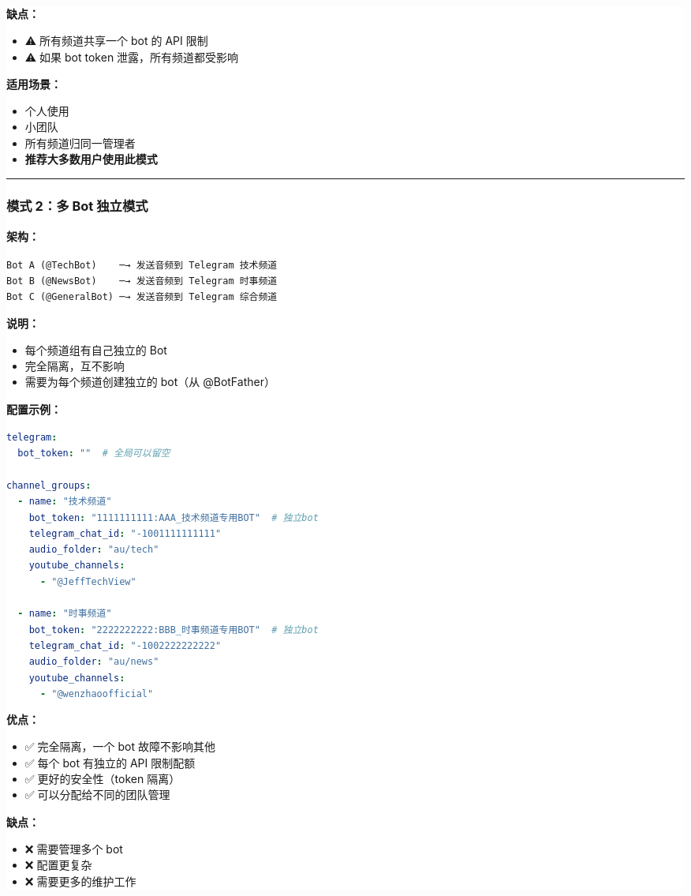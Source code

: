 **缺点：**
- ⚠️ 所有频道共享一个 bot 的 API 限制
- ⚠️ 如果 bot token 泄露，所有频道都受影响

**适用场景：**
- 个人使用
- 小团队
- 所有频道归同一管理者
- **推荐大多数用户使用此模式**

---

### 模式 2：多 Bot 独立模式

**架构：**
```
Bot A (@TechBot)    ─→ 发送音频到 Telegram 技术频道
Bot B (@NewsBot)    ─→ 发送音频到 Telegram 时事频道
Bot C (@GeneralBot) ─→ 发送音频到 Telegram 综合频道
```

**说明：**
- 每个频道组有自己独立的 Bot
- 完全隔离，互不影响
- 需要为每个频道创建独立的 bot（从 @BotFather）

**配置示例：**
```yaml
telegram:
  bot_token: ""  # 全局可以留空

channel_groups:
  - name: "技术频道"
    bot_token: "1111111111:AAA_技术频道专用BOT"  # 独立bot
    telegram_chat_id: "-1001111111111"
    audio_folder: "au/tech"
    youtube_channels:
      - "@JeffTechView"
  
  - name: "时事频道"
    bot_token: "2222222222:BBB_时事频道专用BOT"  # 独立bot
    telegram_chat_id: "-1002222222222"
    audio_folder: "au/news"
    youtube_channels:
      - "@wenzhaoofficial"
```

**优点：**
- ✅ 完全隔离，一个 bot 故障不影响其他
- ✅ 每个 bot 有独立的 API 限制配额
- ✅ 更好的安全性（token 隔离）
- ✅ 可以分配给不同的团队管理

**缺点：**
- ❌ 需要管理多个 bot
- ❌ 配置更复杂
- ❌ 需要更多的维护工作
